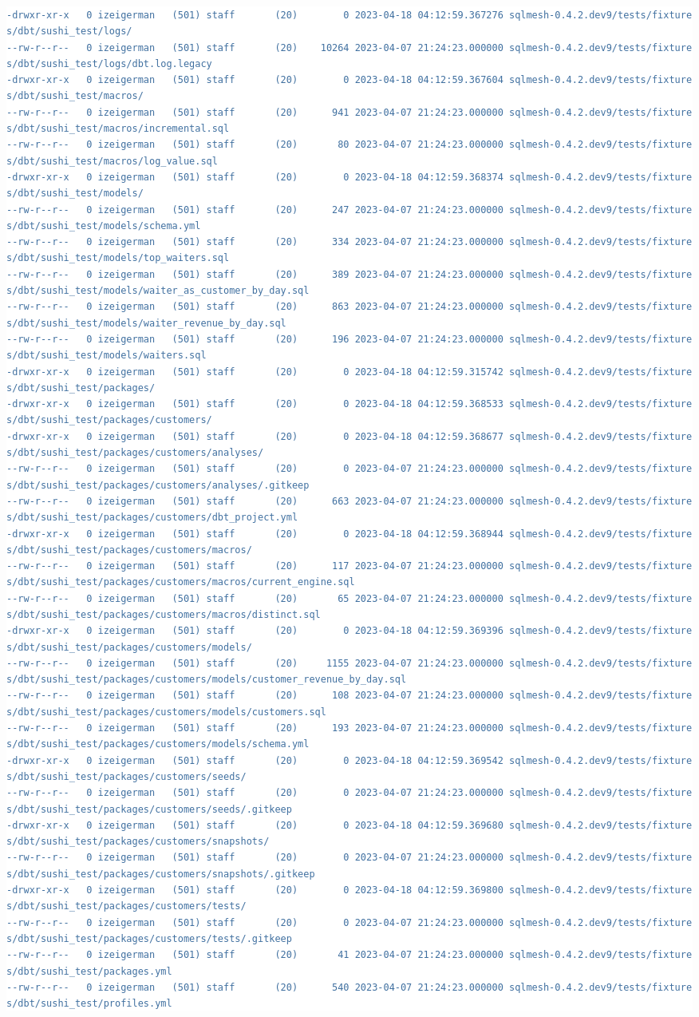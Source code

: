 ```diff
-drwxr-xr-x   0 izeigerman   (501) staff       (20)        0 2023-04-18 04:12:59.367276 sqlmesh-0.4.2.dev9/tests/fixtures/dbt/sushi_test/logs/
--rw-r--r--   0 izeigerman   (501) staff       (20)    10264 2023-04-07 21:24:23.000000 sqlmesh-0.4.2.dev9/tests/fixtures/dbt/sushi_test/logs/dbt.log.legacy
-drwxr-xr-x   0 izeigerman   (501) staff       (20)        0 2023-04-18 04:12:59.367604 sqlmesh-0.4.2.dev9/tests/fixtures/dbt/sushi_test/macros/
--rw-r--r--   0 izeigerman   (501) staff       (20)      941 2023-04-07 21:24:23.000000 sqlmesh-0.4.2.dev9/tests/fixtures/dbt/sushi_test/macros/incremental.sql
--rw-r--r--   0 izeigerman   (501) staff       (20)       80 2023-04-07 21:24:23.000000 sqlmesh-0.4.2.dev9/tests/fixtures/dbt/sushi_test/macros/log_value.sql
-drwxr-xr-x   0 izeigerman   (501) staff       (20)        0 2023-04-18 04:12:59.368374 sqlmesh-0.4.2.dev9/tests/fixtures/dbt/sushi_test/models/
--rw-r--r--   0 izeigerman   (501) staff       (20)      247 2023-04-07 21:24:23.000000 sqlmesh-0.4.2.dev9/tests/fixtures/dbt/sushi_test/models/schema.yml
--rw-r--r--   0 izeigerman   (501) staff       (20)      334 2023-04-07 21:24:23.000000 sqlmesh-0.4.2.dev9/tests/fixtures/dbt/sushi_test/models/top_waiters.sql
--rw-r--r--   0 izeigerman   (501) staff       (20)      389 2023-04-07 21:24:23.000000 sqlmesh-0.4.2.dev9/tests/fixtures/dbt/sushi_test/models/waiter_as_customer_by_day.sql
--rw-r--r--   0 izeigerman   (501) staff       (20)      863 2023-04-07 21:24:23.000000 sqlmesh-0.4.2.dev9/tests/fixtures/dbt/sushi_test/models/waiter_revenue_by_day.sql
--rw-r--r--   0 izeigerman   (501) staff       (20)      196 2023-04-07 21:24:23.000000 sqlmesh-0.4.2.dev9/tests/fixtures/dbt/sushi_test/models/waiters.sql
-drwxr-xr-x   0 izeigerman   (501) staff       (20)        0 2023-04-18 04:12:59.315742 sqlmesh-0.4.2.dev9/tests/fixtures/dbt/sushi_test/packages/
-drwxr-xr-x   0 izeigerman   (501) staff       (20)        0 2023-04-18 04:12:59.368533 sqlmesh-0.4.2.dev9/tests/fixtures/dbt/sushi_test/packages/customers/
-drwxr-xr-x   0 izeigerman   (501) staff       (20)        0 2023-04-18 04:12:59.368677 sqlmesh-0.4.2.dev9/tests/fixtures/dbt/sushi_test/packages/customers/analyses/
--rw-r--r--   0 izeigerman   (501) staff       (20)        0 2023-04-07 21:24:23.000000 sqlmesh-0.4.2.dev9/tests/fixtures/dbt/sushi_test/packages/customers/analyses/.gitkeep
--rw-r--r--   0 izeigerman   (501) staff       (20)      663 2023-04-07 21:24:23.000000 sqlmesh-0.4.2.dev9/tests/fixtures/dbt/sushi_test/packages/customers/dbt_project.yml
-drwxr-xr-x   0 izeigerman   (501) staff       (20)        0 2023-04-18 04:12:59.368944 sqlmesh-0.4.2.dev9/tests/fixtures/dbt/sushi_test/packages/customers/macros/
--rw-r--r--   0 izeigerman   (501) staff       (20)      117 2023-04-07 21:24:23.000000 sqlmesh-0.4.2.dev9/tests/fixtures/dbt/sushi_test/packages/customers/macros/current_engine.sql
--rw-r--r--   0 izeigerman   (501) staff       (20)       65 2023-04-07 21:24:23.000000 sqlmesh-0.4.2.dev9/tests/fixtures/dbt/sushi_test/packages/customers/macros/distinct.sql
-drwxr-xr-x   0 izeigerman   (501) staff       (20)        0 2023-04-18 04:12:59.369396 sqlmesh-0.4.2.dev9/tests/fixtures/dbt/sushi_test/packages/customers/models/
--rw-r--r--   0 izeigerman   (501) staff       (20)     1155 2023-04-07 21:24:23.000000 sqlmesh-0.4.2.dev9/tests/fixtures/dbt/sushi_test/packages/customers/models/customer_revenue_by_day.sql
--rw-r--r--   0 izeigerman   (501) staff       (20)      108 2023-04-07 21:24:23.000000 sqlmesh-0.4.2.dev9/tests/fixtures/dbt/sushi_test/packages/customers/models/customers.sql
--rw-r--r--   0 izeigerman   (501) staff       (20)      193 2023-04-07 21:24:23.000000 sqlmesh-0.4.2.dev9/tests/fixtures/dbt/sushi_test/packages/customers/models/schema.yml
-drwxr-xr-x   0 izeigerman   (501) staff       (20)        0 2023-04-18 04:12:59.369542 sqlmesh-0.4.2.dev9/tests/fixtures/dbt/sushi_test/packages/customers/seeds/
--rw-r--r--   0 izeigerman   (501) staff       (20)        0 2023-04-07 21:24:23.000000 sqlmesh-0.4.2.dev9/tests/fixtures/dbt/sushi_test/packages/customers/seeds/.gitkeep
-drwxr-xr-x   0 izeigerman   (501) staff       (20)        0 2023-04-18 04:12:59.369680 sqlmesh-0.4.2.dev9/tests/fixtures/dbt/sushi_test/packages/customers/snapshots/
--rw-r--r--   0 izeigerman   (501) staff       (20)        0 2023-04-07 21:24:23.000000 sqlmesh-0.4.2.dev9/tests/fixtures/dbt/sushi_test/packages/customers/snapshots/.gitkeep
-drwxr-xr-x   0 izeigerman   (501) staff       (20)        0 2023-04-18 04:12:59.369800 sqlmesh-0.4.2.dev9/tests/fixtures/dbt/sushi_test/packages/customers/tests/
--rw-r--r--   0 izeigerman   (501) staff       (20)        0 2023-04-07 21:24:23.000000 sqlmesh-0.4.2.dev9/tests/fixtures/dbt/sushi_test/packages/customers/tests/.gitkeep
--rw-r--r--   0 izeigerman   (501) staff       (20)       41 2023-04-07 21:24:23.000000 sqlmesh-0.4.2.dev9/tests/fixtures/dbt/sushi_test/packages.yml
--rw-r--r--   0 izeigerman   (501) staff       (20)      540 2023-04-07 21:24:23.000000 sqlmesh-0.4.2.dev9/tests/fixtures/dbt/sushi_test/profiles.yml
```